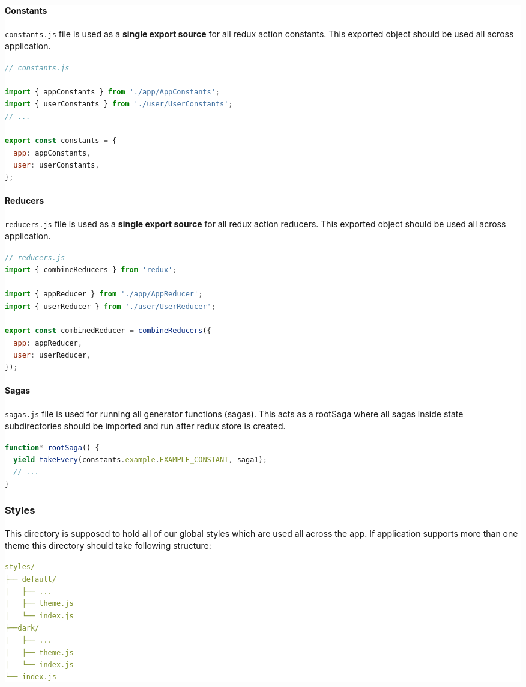 #### Constants

`constants.js` file is used as a **single export source** for all redux action constants.
This exported object should be used all across application.

```jsx
// constants.js

import { appConstants } from './app/AppConstants';
import { userConstants } from './user/UserConstants';
// ...

export const constants = {
  app: appConstants,
  user: userConstants,
};
```

#### Reducers

`reducers.js` file is used as a **single export source** for all redux action reducers.
This exported object should be used all across application.

```jsx
// reducers.js
import { combineReducers } from 'redux';

import { appReducer } from './app/AppReducer';
import { userReducer } from './user/UserReducer';

export const combinedReducer = combineReducers({
  app: appReducer,
  user: userReducer,
});
```

#### Sagas

`sagas.js` file is used for running all generator functions (sagas). This acts as a rootSaga where
all sagas inside state subdirectories should be imported and run after redux store is created.

```jsx
function* rootSaga() {
  yield takeEvery(constants.example.EXAMPLE_CONSTANT, saga1);
  // ...
}
```

### Styles

This directory is supposed to hold all of our global styles which are used all across the app.
If application supports more than one theme this directory should take following structure:

```yaml
styles/
├── default/
|   ├── ...
|   ├── theme.js
|   └── index.js
├──dark/
|   ├── ...
|   ├── theme.js
|   └── index.js
└── index.js
```
